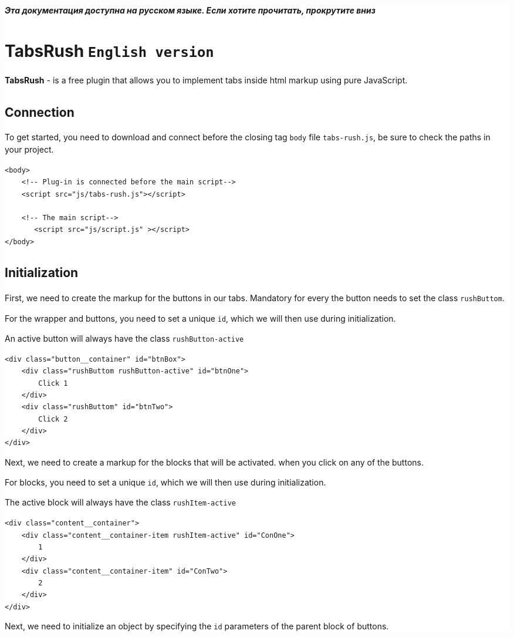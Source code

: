 ###### ***Эта документация доступна на русском языке. Если хотите прочитать, прокрутите вниз***
# TabsRush `English version`

**TabsRush** - is a free plugin that allows you to implement
tabs inside html markup using pure JavaScript.

## Connection

To get started, you need to download and connect before the closing tag `body`
file `tabs-rush.js`, be sure to check the paths in your project.
 
```
<body>
    <!-- Plug-in is connected before the main script-->
    <script src="js/tabs-rush.js"></script>

    <!-- The main script-->
       <script src="js/script.js" ></script>
</body>
```

## Initialization
First, we need to create the markup for the buttons in our tabs. Mandatory for every
the button needs to set the class `rushButtom`.

For the wrapper and buttons, you need to set a unique `id`, which we will then use during initialization.

An active button will always have the class `rushButton-active`

```
<div class="button__container" id="btnBox">
    <div class="rushButtom rushButton-active" id="btnOne">
        Click 1
    </div>
    <div class="rushButtom" id="btnTwo">
        Click 2
    </div>
</div>
```

Next, we need to create a markup for the blocks that will be activated.
when you click on any of the buttons.

For blocks, you need to set a unique `id`, which we will then use during initialization.

The active block will always have the class `rushItem-active`

```
<div class="content__container">
    <div class="content__container-item rushItem-active" id="ConOne">
        1
    </div>
    <div class="content__container-item" id="ConTwo">
        2
    </div>
</div>
```
Next, we need to initialize
an object by specifying the `id` parameters of the parent block of buttons.
